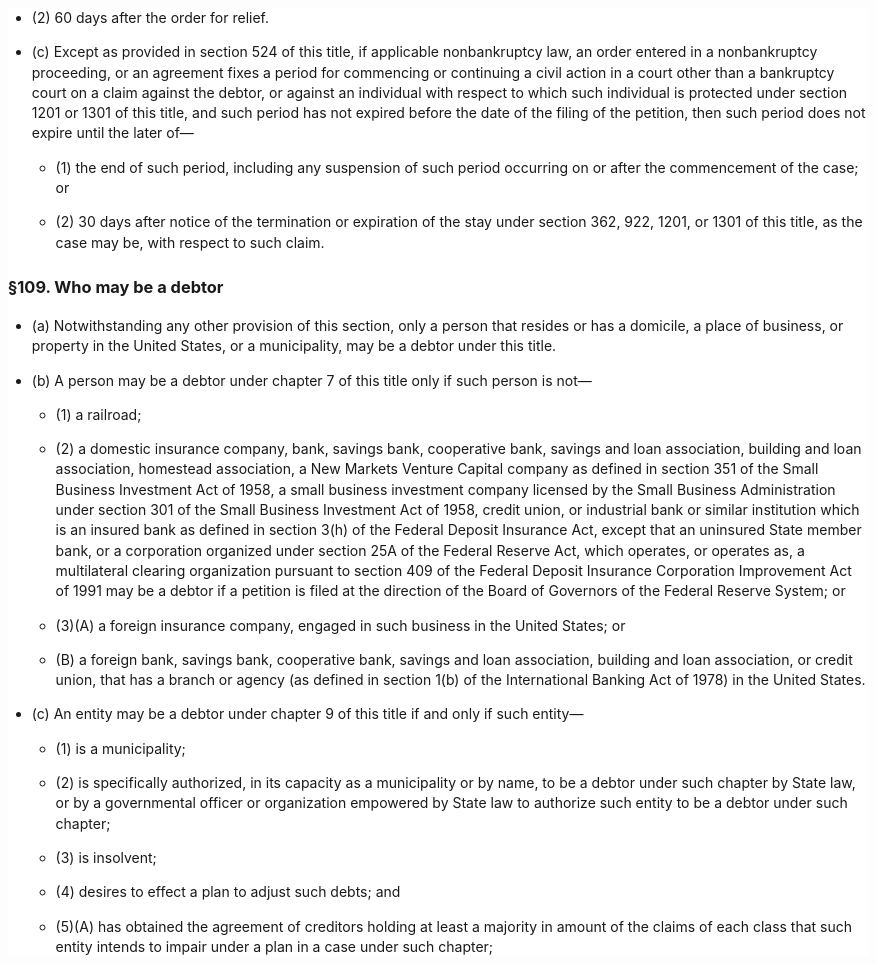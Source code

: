   * (2) 60 days after the order for relief.


* (c) Except as provided in section 524 of this title, if applicable nonbankruptcy law, an order entered in a nonbankruptcy proceeding, or an agreement fixes a period for commencing or continuing a civil action in a court other than a bankruptcy court on a claim against the debtor, or against an individual with respect to which such individual is protected under section 1201 or 1301 of this title, and such period has not expired before the date of the filing of the petition, then such period does not expire until the later of—

  * (1) the end of such period, including any suspension of such period occurring on or after the commencement of the case; or

  * (2) 30 days after notice of the termination or expiration of the stay under section 362, 922, 1201, or 1301 of this title, as the case may be, with respect to such claim.

### §109. Who may be a debtor
* (a) Notwithstanding any other provision of this section, only a person that resides or has a domicile, a place of business, or property in the United States, or a municipality, may be a debtor under this title.

* (b) A person may be a debtor under chapter 7 of this title only if such person is not—

  * (1) a railroad;

  * (2) a domestic insurance company, bank, savings bank, cooperative bank, savings and loan association, building and loan association, homestead association, a New Markets Venture Capital company as defined in section 351 of the Small Business Investment Act of 1958, a small business investment company licensed by the Small Business Administration under section 301 of the Small Business Investment Act of 1958, credit union, or industrial bank or similar institution which is an insured bank as defined in section 3(h) of the Federal Deposit Insurance Act, except that an uninsured State member bank, or a corporation organized under section 25A of the Federal Reserve Act, which operates, or operates as, a multilateral clearing organization pursuant to section 409 of the Federal Deposit Insurance Corporation Improvement Act of 1991 may be a debtor if a petition is filed at the direction of the Board of Governors of the Federal Reserve System; or

  * (3)(A) a foreign insurance company, engaged in such business in the United States; or

  * (B) a foreign bank, savings bank, cooperative bank, savings and loan association, building and loan association, or credit union, that has a branch or agency (as defined in section 1(b) of the International Banking Act of 1978) in the United States.


* (c) An entity may be a debtor under chapter 9 of this title if and only if such entity—

  * (1) is a municipality;

  * (2) is specifically authorized, in its capacity as a municipality or by name, to be a debtor under such chapter by State law, or by a governmental officer or organization empowered by State law to authorize such entity to be a debtor under such chapter;

  * (3) is insolvent;

  * (4) desires to effect a plan to adjust such debts; and

  * (5)(A) has obtained the agreement of creditors holding at least a majority in amount of the claims of each class that such entity intends to impair under a plan in a case under such chapter;
